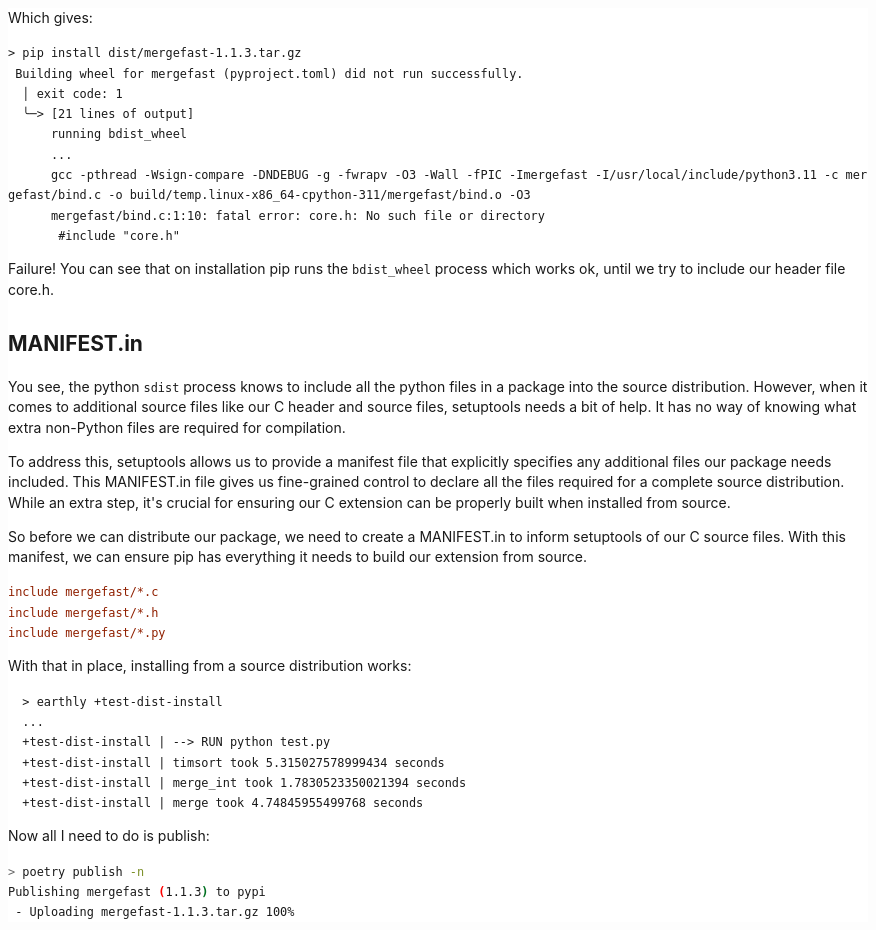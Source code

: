 Which gives:

~~~
> pip install dist/mergefast-1.1.3.tar.gz
 Building wheel for mergefast (pyproject.toml) did not run successfully.
  │ exit code: 1
  ╰─> [21 lines of output]
      running bdist_wheel
      ... 
      gcc -pthread -Wsign-compare -DNDEBUG -g -fwrapv -O3 -Wall -fPIC -Imergefast -I/usr/local/include/python3.11 -c mergefast/bind.c -o build/temp.linux-x86_64-cpython-311/mergefast/bind.o -O3
      mergefast/bind.c:1:10: fatal error: core.h: No such file or directory
       #include "core.h"
~~~

Failure! You can see that on installation pip runs the `bdist_wheel` process which works ok, until we try to include our header file core.h.  

## MANIFEST.in

You see, the python `sdist` process knows to include all the python files in a package into the source distribution. However, when it comes to additional source files like our C header and source files, setuptools needs a bit of help. It has no way of knowing what extra non-Python files are required for compilation.

To address this, setuptools allows us to provide a manifest file that explicitly specifies any additional files our package needs included. This MANIFEST.in file gives us fine-grained control to declare all the files required for a complete source distribution. While an extra step, it's crucial for ensuring our C extension can be properly built when installed from source.

So before we can distribute our package, we need to create a MANIFEST.in to inform setuptools of our C source files. With this manifest, we can ensure pip has everything it needs to build our extension from source.

~~~{.ini caption="MANIFEST.in"}
include mergefast/*.c
include mergefast/*.h
include mergefast/*.py

~~~

With that in place, installing from a source distribution works:

~~~
  > earthly +test-dist-install
  ...
  +test-dist-install | --> RUN python test.py
  +test-dist-install | timsort took 5.315027578999434 seconds
  +test-dist-install | merge_int took 1.7830523350021394 seconds
  +test-dist-install | merge took 4.74845955499768 seconds
~~~

Now all I need to do is publish:

~~~{.bash caption=">_"}
> poetry publish -n
Publishing mergefast (1.1.3) to pypi
 - Uploading mergefast-1.1.3.tar.gz 100%
~~~
